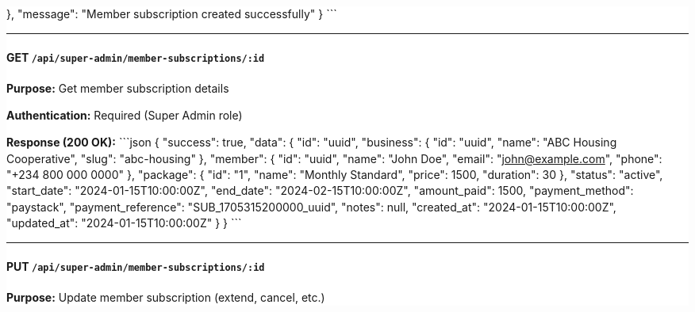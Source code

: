   },
  "message": "Member subscription created successfully"
}
\`\`\`

---

#### GET `/api/super-admin/member-subscriptions/:id`
**Purpose:** Get member subscription details

**Authentication:** Required (Super Admin role)

**Response (200 OK):**
\`\`\`json
{
  "success": true,
  "data": {
    "id": "uuid",
    "business": {
      "id": "uuid",
      "name": "ABC Housing Cooperative",
      "slug": "abc-housing"
    },
    "member": {
      "id": "uuid",
      "name": "John Doe",
      "email": "john@example.com",
      "phone": "+234 800 000 0000"
    },
    "package": {
      "id": "1",
      "name": "Monthly Standard",
      "price": 1500,
      "duration": 30
    },
    "status": "active",
    "start_date": "2024-01-15T10:00:00Z",
    "end_date": "2024-02-15T10:00:00Z",
    "amount_paid": 1500,
    "payment_method": "paystack",
    "payment_reference": "SUB_1705315200000_uuid",
    "notes": null,
    "created_at": "2024-01-15T10:00:00Z",
    "updated_at": "2024-01-15T10:00:00Z"
  }
}
\`\`\`

---

#### PUT `/api/super-admin/member-subscriptions/:id`
**Purpose:** Update member subscription (extend, cancel, etc.)
